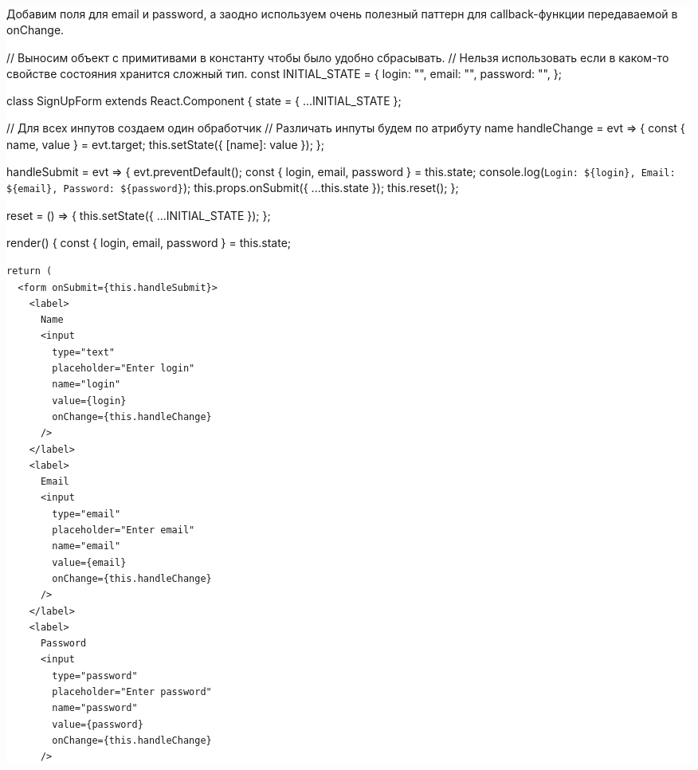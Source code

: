 Добавим поля для email и password, а заодно используем очень полезный паттерн для callback-функции передаваемой в onChange.

// Выносим объект с примитивами в константу чтобы было удобно сбрасывать.
// Нельзя использовать если в каком-то свойстве состояния хранится сложный тип.
const INITIAL_STATE = {
  login: "",
  email: "",
  password: "",
};

class SignUpForm extends React.Component {
  state = { ...INITIAL_STATE };

  // Для всех инпутов создаем один обработчик
  // Различать инпуты будем по атрибуту name
  handleChange = evt => {
    const { name, value } = evt.target;
    this.setState({ [name]: value });
  };

  handleSubmit = evt => {
    evt.preventDefault();
    const { login, email, password } = this.state;
    console.log(`Login: ${login}, Email: ${email}, Password: ${password}`);
    this.props.onSubmit({ ...this.state });
    this.reset();
  };

  reset = () => {
    this.setState({ ...INITIAL_STATE });
  };

  render() {
    const { login, email, password } = this.state;

    return (
      <form onSubmit={this.handleSubmit}>
        <label>
          Name
          <input
            type="text"
            placeholder="Enter login"
            name="login"
            value={login}
            onChange={this.handleChange}
          />
        </label>
        <label>
          Email
          <input
            type="email"
            placeholder="Enter email"
            name="email"
            value={email}
            onChange={this.handleChange}
          />
        </label>
        <label>
          Password
          <input
            type="password"
            placeholder="Enter password"
            name="password"
            value={password}
            onChange={this.handleChange}
          />